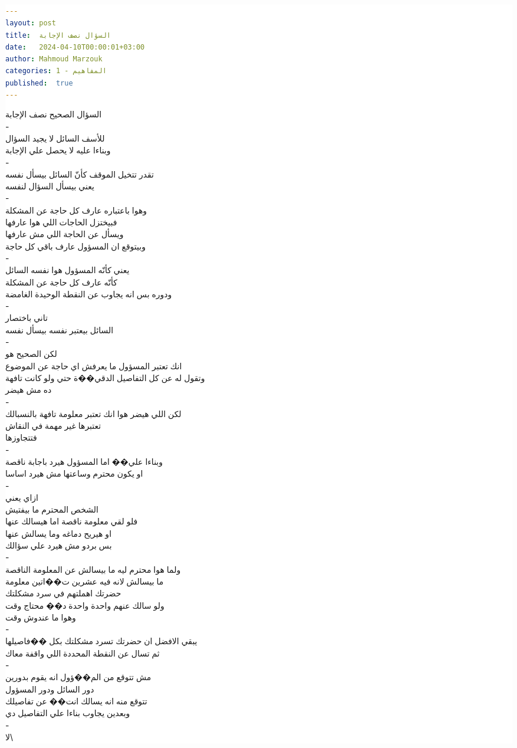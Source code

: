 ```yaml
---
layout: post
title:  السؤال نصف الإجابة
date:   2024-04-10T00:00:01+03:00
author: Mahmoud Marzouk
categories: 1 - المفاهيم
published:  true
---
```

السؤال الصحيح نصف الإجابة\
-\
للأسف السائل لا يجيد السؤال\
وبناءا عليه لا يحصل علي الإجابة\
-\
تقدر تتخيل الموقف كأنّ السائل بيسأل نفسه\
يعني بيسأل السؤال لنفسه\
-\
وهوا باعتباره عارف كل حاجة عن المشكلة\
فبيختزل الحاجات اللي هوا عارفها\
ويسأل عن الحاجة اللي مش عارفها\
وبيتوقع ان المسؤول عارف باقي كل حاجة\
-\
يعني كأنّه المسؤول هوا نفسه السائل\
كأنّه عارف كل حاجة عن المشكلة\
ودوره بس انه يجاوب عن النقطة الوحيدة الغامضة\
-\
تاني باختصار\
السائل بيعتبر نفسه بيسأل نفسه\
-\
لكن الصحيح هو\
انك تعتبر المسؤول ما يعرفش اي حاجة عن الموضوع\
وتقول له عن كل التفاصيل الدقي��ة حتي ولو كانت تافهة\
ده مش هيضر\
-\
لكن اللي هيضر هوا انك تعتبر معلومة تافهة بالنسبالك\
تعتبرها غير مهمة في النقاش\
فتتجاوزها\
-\
وبناءا علي�� اما المسؤول هيرد باجابة ناقصة\
او يكون محترم وساعتها مش هيرد اساسا\
-\
ازاي يعني\
الشخص المحترم ما بيفتيش\
فلو لقي معلومة ناقصة اما هيسالك عنها\
او هيريح دماغه وما يسالش عنها\
بس بردو مش هيرد علي سؤالك\
-\
ولما هوا محترم ليه ما بيسالش عن المعلومة الناقصة\
ما بيسالش لانه فيه عشرين ت��اتين معلومة\
حضرتك اهملتهم في سرد مشكلتك\
ولو سالك عنهم واحدة واحدة د�� محتاج وقت\
وهوا ما عندوش وقت\
-\
يبقي الافضل ان حضرتك تسرد مشكلتك بكل ��فاصيلها\
ثم تسال عن النقطة المحددة اللي واقفة معاك\
-\
مش تتوقع من الم��ؤول انه يقوم بدورين\
دور السائل ودور المسؤول\
تتوقع منه انه يسالك انت�� عن تفاصيلك\
وبعدين يجاوب بناءا علي التفاصيل دي\
-\
لا\
